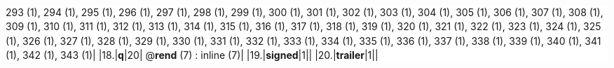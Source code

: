 293 (1), 294 (1), 295 (1), 296 (1), 297 (1), 298 (1), 299 (1), 300 (1), 301 (1), 302 (1), 303 (1), 304 (1), 305 (1), 306 (1), 307 (1), 308 (1), 309 (1), 310 (1), 311 (1), 312 (1), 313 (1), 314 (1), 315 (1), 316 (1), 317 (1), 318 (1), 319 (1), 320 (1), 321 (1), 322 (1), 323 (1), 324 (1), 325 (1), 326 (1), 327 (1), 328 (1), 329 (1), 330 (1), 331 (1), 332 (1), 333 (1), 334 (1), 335 (1), 336 (1), 337 (1), 338 (1), 339 (1), 340 (1), 341 (1), 342 (1), 343 (1)|
|18.|__q__|20| @__rend__ (7) : inline (7)|
|19.|__signed__|1||
|20.|__trailer__|1||
